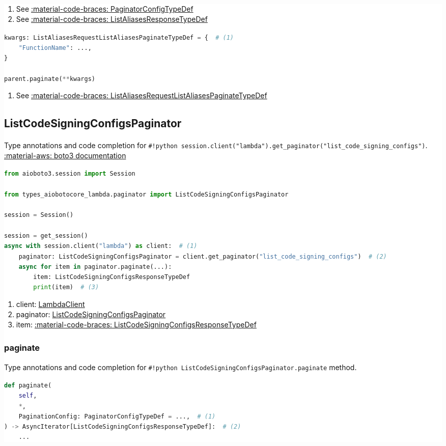 1. See [:material-code-braces: PaginatorConfigTypeDef](./type_defs.md#paginatorconfigtypedef) 
2. See [:material-code-braces: ListAliasesResponseTypeDef](./type_defs.md#listaliasesresponsetypedef) 


```python title="Usage example with kwargs"
kwargs: ListAliasesRequestListAliasesPaginateTypeDef = {  # (1)
    "FunctionName": ...,
}

parent.paginate(**kwargs)
```

1. See [:material-code-braces: ListAliasesRequestListAliasesPaginateTypeDef](./type_defs.md#listaliasesrequestlistaliasespaginatetypedef) 
## ListCodeSigningConfigsPaginator

Type annotations and code completion for `#!python session.client("lambda").get_paginator("list_code_signing_configs")`.
[:material-aws: boto3 documentation](https://boto3.amazonaws.com/v1/documentation/api/latest/reference/services/lambda.html#Lambda.Paginator.ListCodeSigningConfigs)

```python title="Usage example"
from aioboto3.session import Session

from types_aiobotocore_lambda.paginator import ListCodeSigningConfigsPaginator

session = Session()

session = get_session()
async with session.client("lambda") as client:  # (1)
    paginator: ListCodeSigningConfigsPaginator = client.get_paginator("list_code_signing_configs")  # (2)
    async for item in paginator.paginate(...):
        item: ListCodeSigningConfigsResponseTypeDef
        print(item)  # (3)
```

1. client: [LambdaClient](./client.md)
2. paginator: [ListCodeSigningConfigsPaginator](./paginators.md#listcodesigningconfigspaginator)
3. item: [:material-code-braces: ListCodeSigningConfigsResponseTypeDef](./type_defs.md#listcodesigningconfigsresponsetypedef) 


### paginate

Type annotations and code completion for `#!python ListCodeSigningConfigsPaginator.paginate` method.

```python title="Method definition"
def paginate(
    self,
    *,
    PaginationConfig: PaginatorConfigTypeDef = ...,  # (1)
) -> AsyncIterator[ListCodeSigningConfigsResponseTypeDef]:  # (2)
    ...
```
